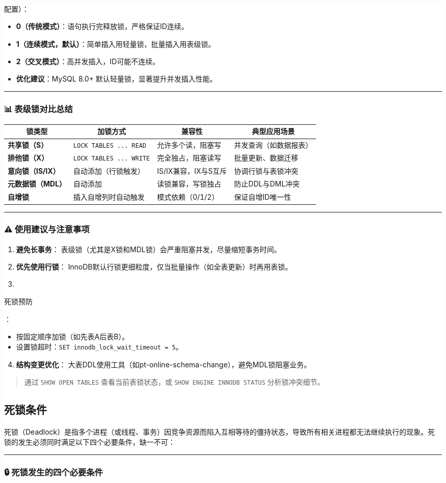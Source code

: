    

  配置）：

  - **0（传统模式）**：语句执行完释放锁，严格保证ID连续。
  - **1（连续模式，默认）**：简单插入用轻量锁，批量插入用表级锁。
  - **2（交叉模式）**：高并发插入，ID可能不连续。

- **优化建议**：MySQL 8.0+ 默认轻量锁，显著提升并发插入性能。

------

### 📊 **表级锁对比总结**

| **锁类型**          | **加锁方式**            | **兼容性**           | **典型应用场景**       |
| ------------------- | ----------------------- | -------------------- | ---------------------- |
| **共享锁（S）**     | `LOCK TABLES ... READ`  | 允许多个读，阻塞写   | 并发查询（如数据报表） |
| **排他锁（X）**     | `LOCK TABLES ... WRITE` | 完全独占，阻塞读写   | 批量更新、数据迁移     |
| **意向锁（IS/IX）** | 自动添加（行锁触发）    | IS/IX兼容，IX与S互斥 | 协调行锁与表锁冲突     |
| **元数据锁（MDL）** | 自动添加                | 读锁兼容，写锁独占   | 防止DDL与DML冲突       |
| **自增锁**          | 插入自增列时自动触发    | 模式依赖（0/1/2）    | 保证自增ID唯一性       |

------

### ⚠️ **使用建议与注意事项**

1. **避免长事务**：
   表级锁（尤其是X锁和MDL锁）会严重阻塞并发，尽量缩短事务时间。

2. **优先使用行锁**：
   InnoDB默认行锁更细粒度，仅当批量操作（如全表更新）时再用表锁。

3. 

   死锁预防

   ：

   - 按固定顺序加锁（如先表A后表B）。
   - 设置锁超时：`SET innodb_lock_wait_timeout = 5`。

4. **结构变更优化**：
   大表DDL使用工具（如pt-online-schema-change），避免MDL锁阻塞业务。

> 通过 `SHOW OPEN TABLES` 查看当前表锁状态，或 `SHOW ENGINE INNODB STATUS` 分析锁冲突细节。

## 死锁条件

死锁（Deadlock）是指多个进程（或线程、事务）因竞争资源而陷入互相等待的僵持状态，导致所有相关进程都无法继续执行的现象。死锁的发生必须同时满足以下四个必要条件，缺一不可：

------

### 🔒 **死锁发生的四个必要条件**
